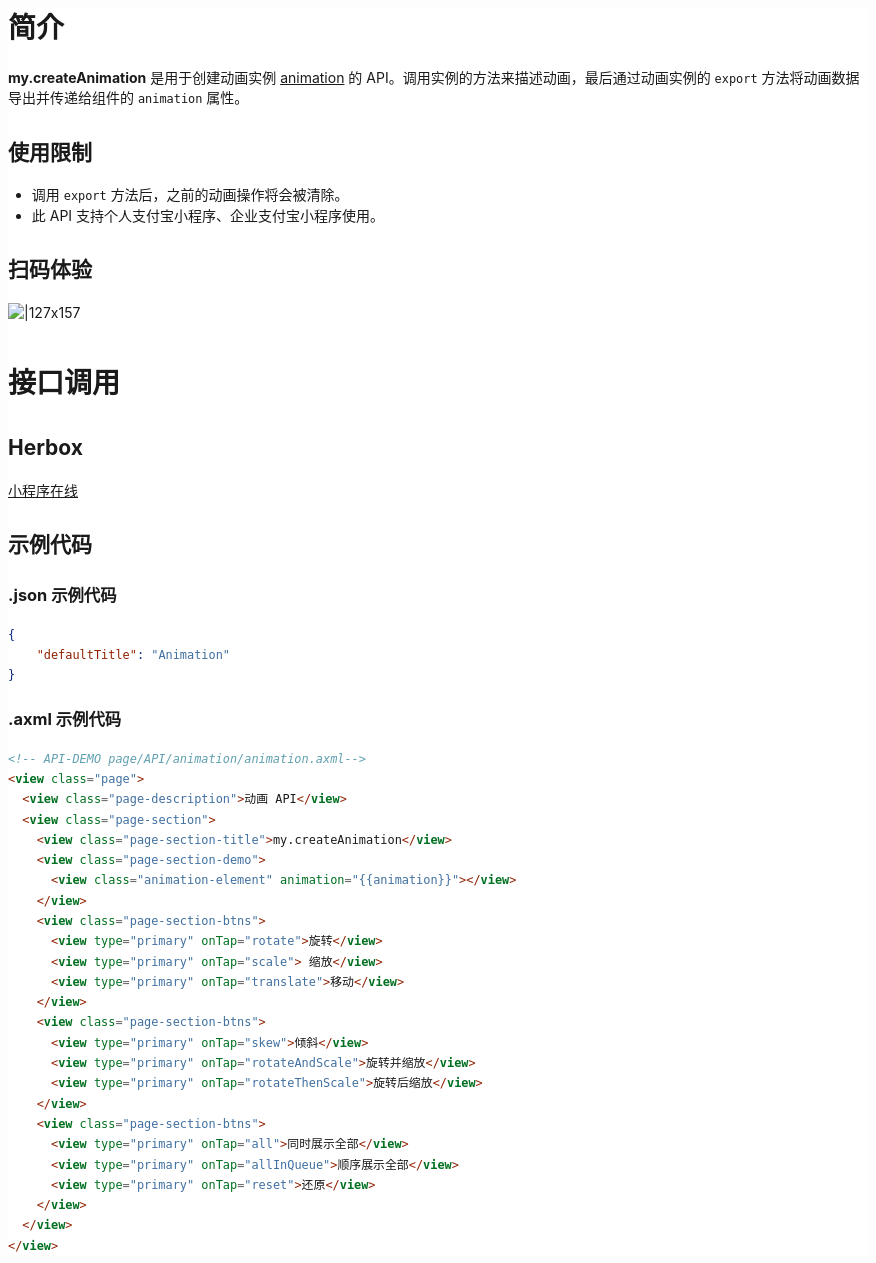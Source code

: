 # 简介

**my.createAnimation** 是用于创建动画实例 [animation](https://opendocs.alipay.com/api/ui-animation#animation) 的 API。调用实例的方法来描述动画，最后通过动画实例的 `export` 方法将动画数据导出并传递给组件的 `animation` 属性。

## 使用限制

- 调用 `export` 方法后，之前的动画操作将会被清除。
- 此 API 支持个人支付宝小程序、企业支付宝小程序使用。

## 扫码体验

![|127x157](https://gw.alipayobjects.com/zos/skylark-tools/public/files/ce24d410ff41e4744d7a39da53b861e6.jpeg#align=left&display=inline&height=157&margin=%5Bobject%20Object%5D&originHeight=157&originWidth=127&status=done&style=none&width=127)

# 接口调用

## Herbox

[小程序在线](https://herbox-embed.alipay.com/s/doc-animation?theme=light&previewZoom=75&chInfo=openhome-doc) 

## 示例代码

### .json 示例代码

```json
{
    "defaultTitle": "Animation"
}
```

### .axml 示例代码

```html
<!-- API-DEMO page/API/animation/animation.axml-->
<view class="page">
  <view class="page-description">动画 API</view>
  <view class="page-section">
    <view class="page-section-title">my.createAnimation</view>
    <view class="page-section-demo">
      <view class="animation-element" animation="{{animation}}"></view>
    </view>
    <view class="page-section-btns">
      <view type="primary" onTap="rotate">旋转</view>
      <view type="primary" onTap="scale"> 缩放</view>
      <view type="primary" onTap="translate">移动</view>
    </view>
    <view class="page-section-btns">
      <view type="primary" onTap="skew">倾斜</view>
      <view type="primary" onTap="rotateAndScale">旋转并缩放</view>
      <view type="primary" onTap="rotateThenScale">旋转后缩放</view>
    </view>
    <view class="page-section-btns">
      <view type="primary" onTap="all">同时展示全部</view>
      <view type="primary" onTap="allInQueue">顺序展示全部</view>
      <view type="primary" onTap="reset">还原</view>
    </view>
  </view>
</view>
```
